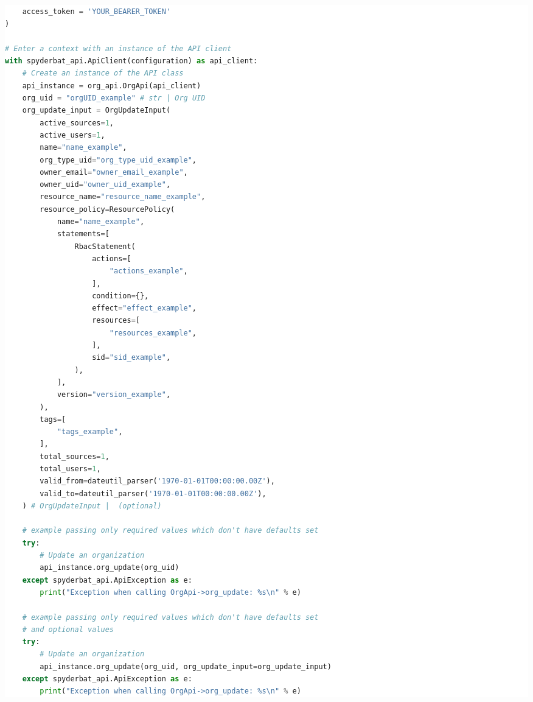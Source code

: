 ```python
    access_token = 'YOUR_BEARER_TOKEN'
)

# Enter a context with an instance of the API client
with spyderbat_api.ApiClient(configuration) as api_client:
    # Create an instance of the API class
    api_instance = org_api.OrgApi(api_client)
    org_uid = "orgUID_example" # str | Org UID
    org_update_input = OrgUpdateInput(
        active_sources=1,
        active_users=1,
        name="name_example",
        org_type_uid="org_type_uid_example",
        owner_email="owner_email_example",
        owner_uid="owner_uid_example",
        resource_name="resource_name_example",
        resource_policy=ResourcePolicy(
            name="name_example",
            statements=[
                RbacStatement(
                    actions=[
                        "actions_example",
                    ],
                    condition={},
                    effect="effect_example",
                    resources=[
                        "resources_example",
                    ],
                    sid="sid_example",
                ),
            ],
            version="version_example",
        ),
        tags=[
            "tags_example",
        ],
        total_sources=1,
        total_users=1,
        valid_from=dateutil_parser('1970-01-01T00:00:00.00Z'),
        valid_to=dateutil_parser('1970-01-01T00:00:00.00Z'),
    ) # OrgUpdateInput |  (optional)

    # example passing only required values which don't have defaults set
    try:
        # Update an organization
        api_instance.org_update(org_uid)
    except spyderbat_api.ApiException as e:
        print("Exception when calling OrgApi->org_update: %s\n" % e)

    # example passing only required values which don't have defaults set
    # and optional values
    try:
        # Update an organization
        api_instance.org_update(org_uid, org_update_input=org_update_input)
    except spyderbat_api.ApiException as e:
        print("Exception when calling OrgApi->org_update: %s\n" % e)
```
